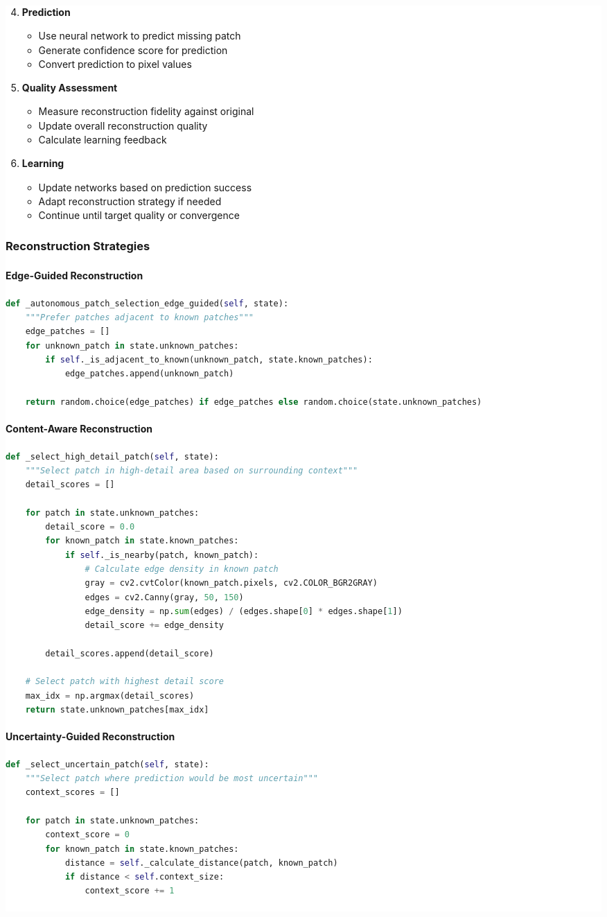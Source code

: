 4. **Prediction**
   - Use neural network to predict missing patch
   - Generate confidence score for prediction
   - Convert prediction to pixel values

5. **Quality Assessment**
   - Measure reconstruction fidelity against original
   - Update overall reconstruction quality
   - Calculate learning feedback

6. **Learning**
   - Update networks based on prediction success
   - Adapt reconstruction strategy if needed
   - Continue until target quality or convergence

### Reconstruction Strategies

#### Edge-Guided Reconstruction
```python
def _autonomous_patch_selection_edge_guided(self, state):
    """Prefer patches adjacent to known patches"""
    edge_patches = []
    for unknown_patch in state.unknown_patches:
        if self._is_adjacent_to_known(unknown_patch, state.known_patches):
            edge_patches.append(unknown_patch)
    
    return random.choice(edge_patches) if edge_patches else random.choice(state.unknown_patches)
```

#### Content-Aware Reconstruction
```python
def _select_high_detail_patch(self, state):
    """Select patch in high-detail area based on surrounding context"""
    detail_scores = []
    
    for patch in state.unknown_patches:
        detail_score = 0.0
        for known_patch in state.known_patches:
            if self._is_nearby(patch, known_patch):
                # Calculate edge density in known patch
                gray = cv2.cvtColor(known_patch.pixels, cv2.COLOR_BGR2GRAY)
                edges = cv2.Canny(gray, 50, 150)
                edge_density = np.sum(edges) / (edges.shape[0] * edges.shape[1])
                detail_score += edge_density
        
        detail_scores.append(detail_score)
    
    # Select patch with highest detail score
    max_idx = np.argmax(detail_scores)
    return state.unknown_patches[max_idx]
```

#### Uncertainty-Guided Reconstruction
```python
def _select_uncertain_patch(self, state):
    """Select patch where prediction would be most uncertain"""
    context_scores = []
    
    for patch in state.unknown_patches:
        context_score = 0
        for known_patch in state.known_patches:
            distance = self._calculate_distance(patch, known_patch)
            if distance < self.context_size:
                context_score += 1
        
```